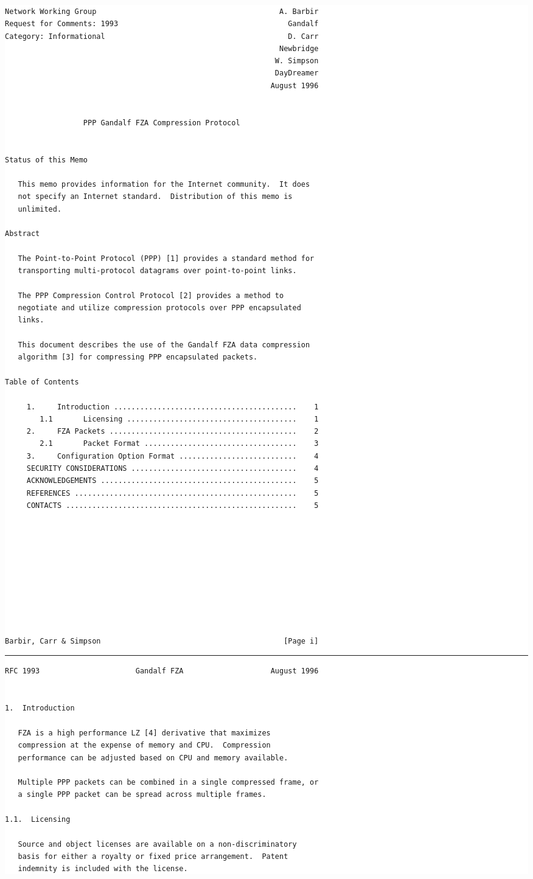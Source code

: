     Network Working Group                                          A. Barbir
    Request for Comments: 1993                                       Gandalf
    Category: Informational                                          D. Carr
                                                                   Newbridge
                                                                  W. Simpson
                                                                  DayDreamer
                                                                 August 1996


                      PPP Gandalf FZA Compression Protocol


    Status of this Memo

       This memo provides information for the Internet community.  It does
       not specify an Internet standard.  Distribution of this memo is
       unlimited.

    Abstract

       The Point-to-Point Protocol (PPP) [1] provides a standard method for
       transporting multi-protocol datagrams over point-to-point links.

       The PPP Compression Control Protocol [2] provides a method to
       negotiate and utilize compression protocols over PPP encapsulated
       links.

       This document describes the use of the Gandalf FZA data compression
       algorithm [3] for compressing PPP encapsulated packets.

    Table of Contents

         1.     Introduction ..........................................    1
            1.1       Licensing .......................................    1
         2.     FZA Packets ...........................................    2
            2.1       Packet Format ...................................    3
         3.     Configuration Option Format ...........................    4
         SECURITY CONSIDERATIONS ......................................    4
         ACKNOWLEDGEMENTS .............................................    5
         REFERENCES ...................................................    5
         CONTACTS .....................................................    5










    Barbir, Carr & Simpson                                          [Page i]

------------------------------------------------------------------------

``` newpage
RFC 1993                      Gandalf FZA                    August 1996


1.  Introduction

   FZA is a high performance LZ [4] derivative that maximizes
   compression at the expense of memory and CPU.  Compression
   performance can be adjusted based on CPU and memory available.

   Multiple PPP packets can be combined in a single compressed frame, or
   a single PPP packet can be spread across multiple frames.

1.1.  Licensing

   Source and object licenses are available on a non-discriminatory
   basis for either a royalty or fixed price arrangement.  Patent
   indemnity is included with the license.

```